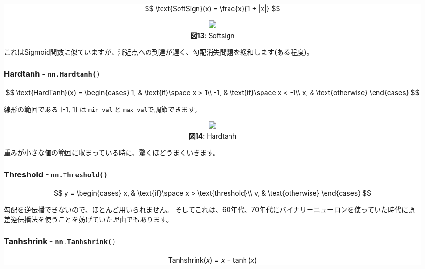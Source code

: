 $$
\text{SoftSign}(x) = \frac{x}{1 + |x|}
$$


<center>
<img src="{{site.baseurl}}/images/week11/11-1/Softsign.png" height="400px" /><br>
<b>図13</b>: Softsign
</center>


これはSigmoid関数に似ていますが、漸近点への到達が遅く、勾配消失問題を緩和します(ある程度)。


### Hardtanh - `nn.Hardtanh()`


$$
\text{HardTanh}(x) = \begin{cases}
      1, & \text{if}\space x > 1\\
      -1, & \text{if}\space x < -1\\
      x, & \text{otherwise}
\end{cases}
$$


線形の範囲である [-1, 1] は `min_val` と `max_val`で調節できます。


<center>
<img src="{{site.baseurl}}/images/week11/11-1/Hardtanh.png" height="400px" /><br>
<b>図14</b>: Hardtanh
</center>


重みが小さな値の範囲に収まっている時に、驚くほどうまくいきます。


### Threshold - `nn.Threshold()`


$$
  y = \begin{cases}
      x, & \text{if}\space x > \text{threshold}\\
      v, & \text{otherwise}
    \end{cases}
$$


勾配を逆伝播できないので、ほとんど用いられません。 そしてこれは、60年代、70年代にバイナリーニューロンを使っていた時代に誤差逆伝播法を使うことを妨げていた理由でもあります。


### Tanhshrink - `nn.Tanhshrink()`

$$
\text{Tanhshrink}(x) = x - \tanh(x)
$$

